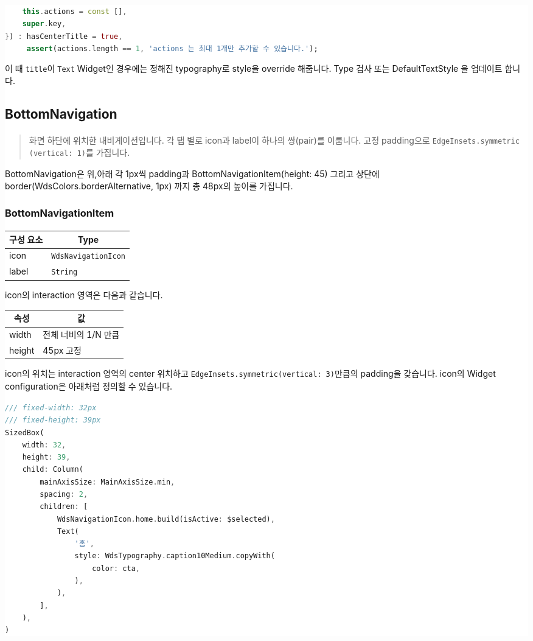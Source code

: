 ``` dart
    this.actions = const [],
    super.key,
}) : hasCenterTitle = true,
     assert(actions.length == 1, 'actions 는 최대 1개만 추가할 수 있습니다.');
```

이 때 `title`이 `Text` Widget인 경우에는 정해진 typography로 style을 override 해줍니다. Type 검사 또는 DefaultTextStyle 을 업데이트 합니다.


## BottomNavigation

> 화면 하단에 위치한 내비게이션입니다. 각 탭 별로 icon과 label이 하나의 쌍(pair)를 이룹니다. 고정 padding으로 `EdgeInsets.symmetric(vertical: 1)`를 가집니다.

BottomNavigation은 위,아래 각 1px씩 padding과 BottomNavigationItem(height: 45) 그리고 상단에 border(WdsColors.borderAlternative, 1px) 까지 총 48px의 높이를 가집니다.

### BottomNavigationItem
구성 요소 | Type
--- | ---
icon | `WdsNavigationIcon`
label | `String`

icon의 interaction 영역은 다음과 같습니다.

속성 | 값
--- | ---
width | 전체 너비의 1/N 만큼
height | 45px 고정

icon의 위치는 interaction 영역의 center 위치하고 `EdgeInsets.symmetric(vertical: 3)`만큼의 padding을 갖습니다. icon의 Widget configuration은 아래처럼 정의할 수 있습니다.

``` dart
/// fixed-width: 32px
/// fixed-height: 39px
SizedBox(
    width: 32,
    height: 39,
    child: Column(
        mainAxisSize: MainAxisSize.min,
        spacing: 2,
        children: [
            WdsNavigationIcon.home.build(isActive: $selected),
            Text(
                '홈',
                style: WdsTypography.caption10Medium.copyWith(
                    color: cta,
                ),
            ),
        ],
    ),    
)
```
